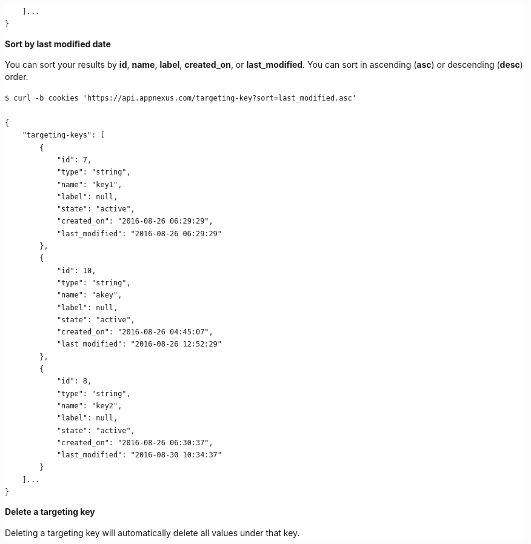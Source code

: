 ``` pre
    ]...
} 
```

**Sort by last modified date**





You can sort your results by **id**, **name**, **label**,
**created_on**, or **last_modified**. You can sort in ascending
(**asc**) or descending (**desc**) order.

``` pre
$ curl -b cookies 'https://api.appnexus.com/targeting-key?sort=last_modified.asc'

{
    "targeting-keys": [
        {
            "id": 7,
            "type": "string",
            "name": "key1",
            "label": null,
            "state": "active",
            "created_on": "2016-08-26 06:29:29",
            "last_modified": "2016-08-26 06:29:29"
        },
        {
            "id": 10,
            "type": "string",
            "name": "akey",
            "label": null,
            "state": "active",
            "created_on": "2016-08-26 04:45:07",
            "last_modified": "2016-08-26 12:52:29"
        },
        {
            "id": 8,
            "type": "string",
            "name": "key2",
            "label": null,
            "state": "active",
            "created_on": "2016-08-26 06:30:37",
            "last_modified": "2016-08-30 10:34:37"
        }
    ]...
} 
```

**Delete a targeting key**





Deleting a targeting key will automatically delete all values under that
key.

